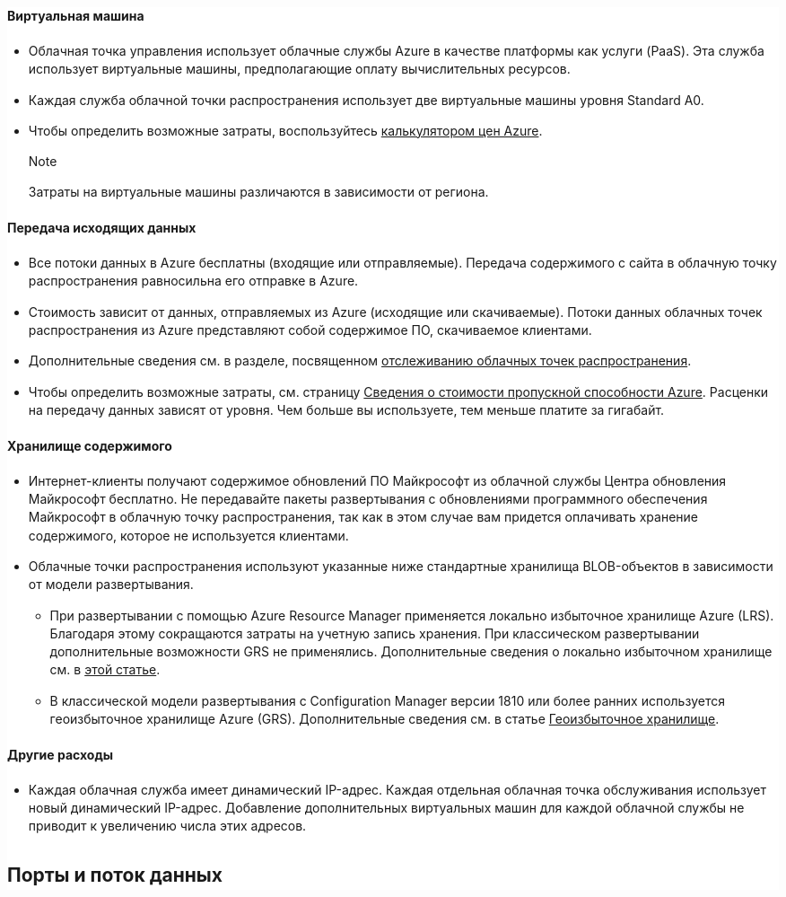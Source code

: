 #### <a name="virtual-machine"></a>Виртуальная машина

- Облачная точка управления использует облачные службы Azure в качестве платформы как услуги (PaaS). Эта служба использует виртуальные машины, предполагающие оплату вычислительных ресурсов.  

- Каждая служба облачной точки распространения использует две виртуальные машины уровня Standard A0.  

- Чтобы определить возможные затраты, воспользуйтесь [калькулятором цен Azure](https://azure.microsoft.com/pricing/calculator/).

    > [!NOTE]  
    > Затраты на виртуальные машины различаются в зависимости от региона.

#### <a name="outbound-data-transfer"></a>Передача исходящих данных

- Все потоки данных в Azure бесплатны (входящие или отправляемые). Передача содержимого с сайта в облачную точку распространения равносильна его отправке в Azure.  

- Стоимость зависит от данных, отправляемых из Azure (исходящие или скачиваемые). Потоки данных облачных точек распространения из Azure представляют собой содержимое ПО, скачиваемое клиентами.  

- Дополнительные сведения см. в разделе, посвященном [отслеживанию облачных точек распространения](../../servers/deploy/configure/install-cloud-based-distribution-points-in-microsoft-azure.md#bkmk_monitor).  

- Чтобы определить возможные затраты, см. страницу [Сведения о стоимости пропускной способности Azure](https://azure.microsoft.com/pricing/details/bandwidth/). Расценки на передачу данных зависят от уровня. Чем больше вы используете, тем меньше платите за гигабайт.  

#### <a name="content-storage"></a>Хранилище содержимого

- Интернет-клиенты получают содержимое обновлений ПО Майкрософт из облачной службы Центра обновления Майкрософт бесплатно. Не передавайте пакеты развертывания с обновлениями программного обеспечения Майкрософт в облачную точку распространения, так как в этом случае вам придется оплачивать хранение содержимого, которое не используется клиентами.  

- Облачные точки распространения используют указанные ниже стандартные хранилища BLOB-объектов в зависимости от модели развертывания.  

    - При развертывании с помощью Azure Resource Manager применяется локально избыточное хранилище Azure (LRS). Благодаря этому сокращаются затраты на учетную запись хранения. При классическом развертывании дополнительные возможности GRS не применялись. Дополнительные сведения о локально избыточном хранилище см. в [этой статье](https://docs.microsoft.com/azure/storage/common/storage-redundancy-lrs).  

    - В классической модели развертывания с Configuration Manager версии 1810 или более ранних используется геоизбыточное хранилище Azure (GRS). Дополнительные сведения см. в статье [Геоизбыточное хранилище](https://docs.microsoft.com/azure/storage/common/storage-redundancy-grs).  

#### <a name="other-costs"></a>Другие расходы

- Каждая облачная служба имеет динамический IP-адрес. Каждая отдельная облачная точка обслуживания использует новый динамический IP-адрес. Добавление дополнительных виртуальных машин для каждой облачной службы не приводит к увеличению числа этих адресов.  


## <a name="ports-and-data-flow"></a><a name="bkmk_dataflow"></a> Порты и поток данных
